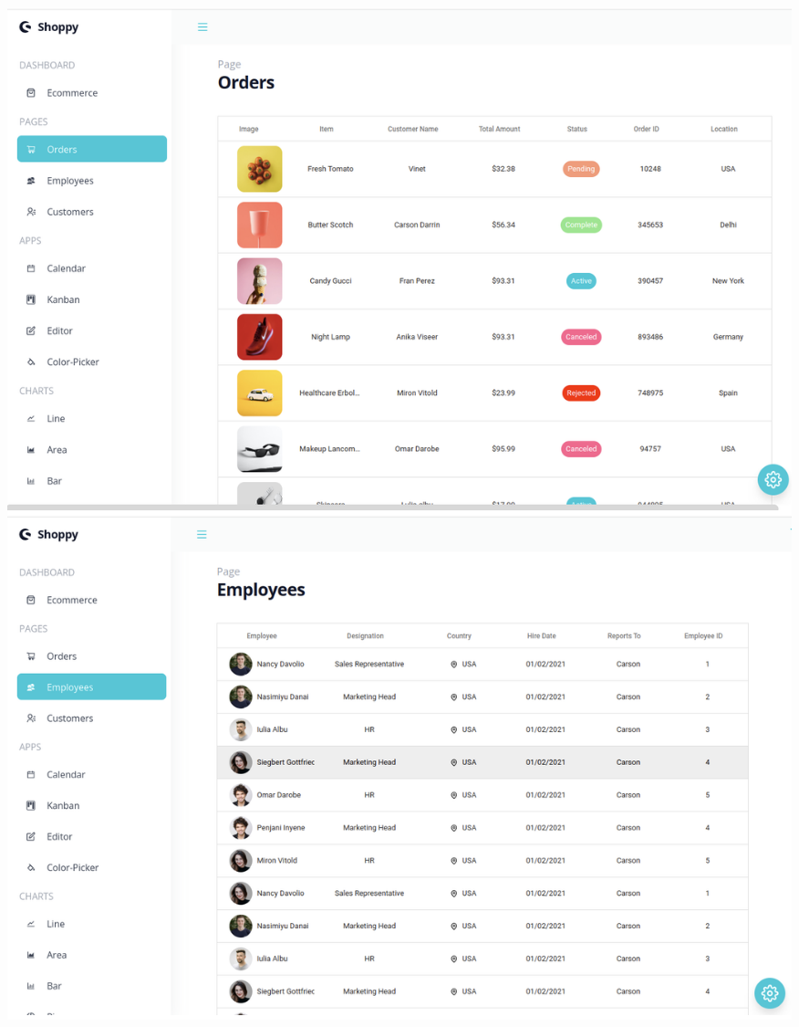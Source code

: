 <a href="#"><img src="src/data/ss2.png" width=1020px ></a>
<a href="#"><img src="src/data/ss3.png" width=1020px ></a>